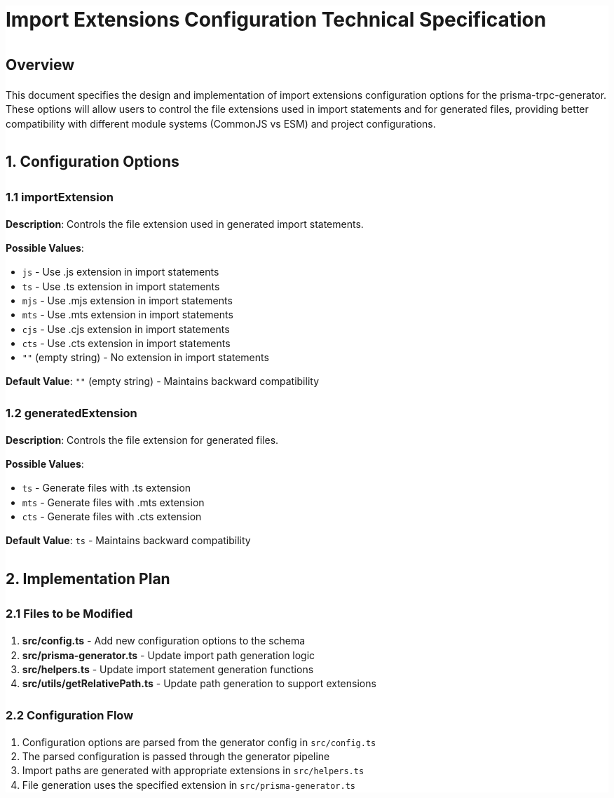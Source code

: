 # Import Extensions Configuration Technical Specification

## Overview

This document specifies the design and implementation of import extensions configuration options for the prisma-trpc-generator. These options will allow users to control the file extensions used in import statements and for generated files, providing better compatibility with different module systems (CommonJS vs ESM) and project configurations.

## 1. Configuration Options

### 1.1 importExtension

**Description**: Controls the file extension used in generated import statements.

**Possible Values**:

- `js` - Use .js extension in import statements
- `ts` - Use .ts extension in import statements
- `mjs` - Use .mjs extension in import statements
- `mts` - Use .mts extension in import statements
- `cjs` - Use .cjs extension in import statements
- `cts` - Use .cts extension in import statements
- `""` (empty string) - No extension in import statements

**Default Value**: `""` (empty string) - Maintains backward compatibility

### 1.2 generatedExtension

**Description**: Controls the file extension for generated files.

**Possible Values**:

- `ts` - Generate files with .ts extension
- `mts` - Generate files with .mts extension
- `cts` - Generate files with .cts extension

**Default Value**: `ts` - Maintains backward compatibility

## 2. Implementation Plan

### 2.1 Files to be Modified

1. **src/config.ts** - Add new configuration options to the schema
2. **src/prisma-generator.ts** - Update import path generation logic
3. **src/helpers.ts** - Update import statement generation functions
4. **src/utils/getRelativePath.ts** - Update path generation to support extensions

### 2.2 Configuration Flow

1. Configuration options are parsed from the generator config in `src/config.ts`
2. The parsed configuration is passed through the generator pipeline
3. Import paths are generated with appropriate extensions in `src/helpers.ts`
4. File generation uses the specified extension in `src/prisma-generator.ts`
